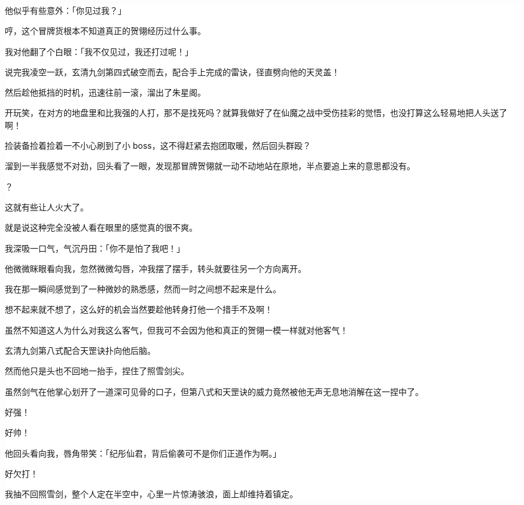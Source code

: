 
他似乎有些意外：「你见过我？」


哼，这个冒牌货根本不知道真正的贺翎经历过什么事。


我对他翻了个白眼：「我不仅见过，我还打过呢！」


说完我凌空一跃，玄清九剑第四式破空而去，配合手上完成的雷诀，径直劈向他的天灵盖！


然后趁他抵挡的时机，迅速往前一滚，溜出了朱星阁。


开玩笑，在对方的地盘里和比我强的人打，那不是找死吗？就算我做好了在仙魔之战中受伤挂彩的觉悟，也没打算这么轻易地把人头送了啊！


捡装备捡着捡着一不小心刷到了小 boss，这不得赶紧去抱团取暖，然后回头群殴？


溜到一半我感觉不对劲，回头看了一眼，发现那冒牌贺翎就一动不动地站在原地，半点要追上来的意思都没有。


？


这就有些让人火大了。


就是说这种完全没被人看在眼里的感觉真的很不爽。


我深吸一口气，气沉丹田：「你不是怕了我吧！」


他微微眯眼看向我，忽然微微勾唇，冲我摆了摆手，转头就要往另一个方向离开。


我在那一瞬间感觉到了一种微妙的熟悉感，然而一时之间想不起来是什么。


想不起来就不想了，这么好的机会当然要趁他转身打他一个措手不及啊！


虽然不知道这人为什么对我这么客气，但我可不会因为他和真正的贺翎一模一样就对他客气！


玄清九剑第八式配合天罡诀扑向他后脑。


然而他只是头也不回地一抬手，捏住了照雪剑尖。


虽然剑气在他掌心划开了一道深可见骨的口子，但第八式和天罡诀的威力竟然被他无声无息地消解在这一捏中了。


好强！


好帅！


他回头看向我，唇角带笑：「纪彤仙君，背后偷袭可不是你们正道作为啊。」


好欠打！


我抽不回照雪剑，整个人定在半空中，心里一片惊涛骇浪，面上却维持着镇定。

